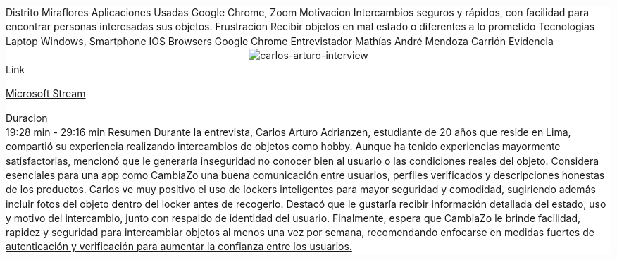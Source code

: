   <tr>
    <td>Distrito</td>
    <td>Miraflores</td>
  </tr>
  <tr>
    <td>Aplicaciones Usadas</td>
    <td>Google Chrome, Zoom</td>
  </tr>
  <tr>
    <td>Motivacion</td>
    <td>Intercambios seguros y rápidos, con facilidad para encontrar personas interesadas sus objetos.</td>
  </tr>
  <tr>
    <td>Frustracion</td>
    <td>Recibir objetos en mal estado o diferentes a lo prometido</td>
  </tr>
  <tr>
    <td>Tecnologias</td>
    <td>Laptop Windows, Smartphone IOS</td>
  </tr>
	<tr>
    <td>Browsers</td>
    <td>Google Chrome</td>
  </tr>
  <tr>
    <td>Entrevistador</td>
    <td>Mathías André Mendoza Carrión</td>
  </tr>
  <tr>
    <td>Evidencia</td>
    <td><div align="center"><img src="https://github.com/TechZo-1ASI0572-2942/Report/blob/doc-tb1/Resources/Chapter-II/Interviews/arturoadrianzen_interview.png?raw=true" alt="carlos-arturo-interview"></div></td>
  </tr>
  <tr>
    <td>Link</td>
    <td><p><a target="_blank"  href="https://upcedupe-my.sharepoint.com/:v:/g/personal/u202214059_upc_edu_pe/EahtaVsRKF1Ds5n200RM-pwBZNttejscbL4slC6uZSlEKg?nav=eyJyZWZlcnJhbEluZm8iOnsicmVmZXJyYWxBcHAiOiJTdHJlYW1XZWJBcHAiLCJyZWZlcnJhbFZpZXciOiJTaGFyZURpYWxvZy1MaW5rIiwicmVmZXJyYWxBcHBQbGF0Zm9ybSI6IldlYiIsInJlZmVycmFsTW9kZSI6InZpZXcifX0%3D&e=EGcKBv" title="interview">Microsoft Stream</p></td>
  </tr>
  <tr>
    <td>Duracion<br></td>
    <td>19:28 min - 29:16 min </td>
  </tr>
  <tr>
    <td>Resumen</td>
    <td>
      Durante la entrevista, Carlos Arturo Adrianzen, estudiante de 20 años que reside en Lima, compartió su experiencia realizando intercambios de objetos como hobby. Aunque ha tenido experiencias mayormente satisfactorias, mencionó que le generaría inseguridad no conocer bien al usuario o las condiciones reales del objeto. Considera esenciales para una app como CambiaZo una buena comunicación entre usuarios, perfiles verificados y descripciones honestas de los productos. Carlos ve muy positivo el uso de lockers inteligentes para mayor seguridad y comodidad, sugiriendo además incluir fotos del objeto dentro del locker antes de recogerlo. Destacó que le gustaría recibir información detallada del estado, uso y motivo del intercambio, junto con respaldo de identidad del usuario. Finalmente, espera que CambiaZo le brinde facilidad, rapidez y seguridad para intercambiar objetos al menos una vez por semana, recomendando enfocarse en medidas fuertes de autenticación y verificación para aumentar la confianza entre los usuarios.
    </td>
  </tr>
</tbody>
</table>

